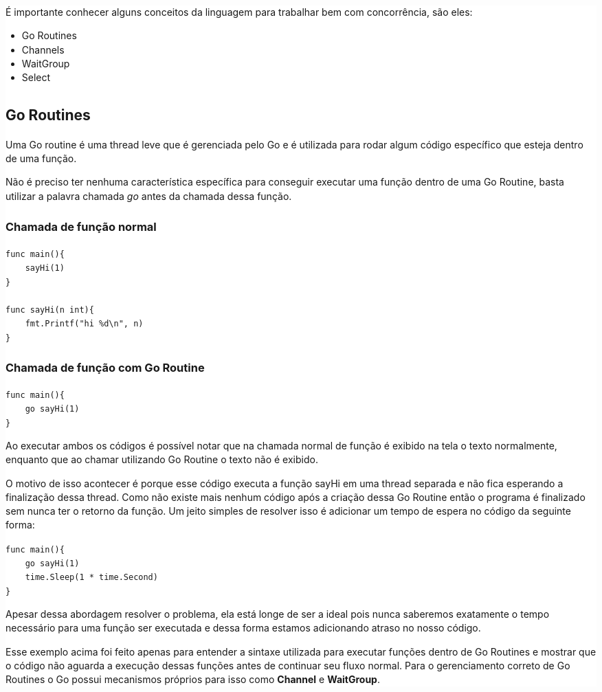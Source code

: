 É importante conhecer alguns conceitos da linguagem para trabalhar bem com concorrência, são eles:

- Go Routines
- Channels
- WaitGroup
- Select

## Go Routines

Uma Go routine é uma thread leve que é gerenciada pelo Go e é utilizada para rodar algum código específico que esteja dentro de uma função.

Não é preciso ter nenhuma característica específica para conseguir executar uma função dentro de uma Go Routine, basta utilizar a palavra chamada _go_ antes da chamada dessa função.

### Chamada de função normal

```golang
func main(){
	sayHi(1)
}

func sayHi(n int){
	fmt.Printf("hi %d\n", n)
}
```

### Chamada de função com Go Routine

```golang
func main(){
	go sayHi(1)
}
```

Ao executar ambos os códigos é possível notar que na chamada normal de função é exibido na tela o texto normalmente, enquanto que ao chamar utilizando Go Routine o texto não é exibido.

O motivo de isso acontecer é porque esse código executa a função sayHi em uma thread separada e não fica esperando a finalização dessa thread. Como não existe mais nenhum código após a criação dessa Go Routine então o programa é finalizado sem nunca ter o retorno da função. Um jeito simples de resolver isso é adicionar um tempo de espera no código da seguinte forma:

```golang
func main(){
	go sayHi(1)
	time.Sleep(1 * time.Second)
}
```

Apesar dessa abordagem resolver o problema, ela está longe de ser a ideal pois nunca saberemos exatamente o tempo necessário para uma função ser executada e dessa forma estamos adicionando atraso no nosso código.

Esse exemplo acima foi feito apenas para entender a sintaxe utilizada para executar funções dentro de Go Routines e mostrar que o código não aguarda a execução dessas funções antes de continuar seu fluxo normal. Para o gerenciamento correto de Go Routines o Go possui mecanismos próprios para isso como **Channel** e **WaitGroup**.
